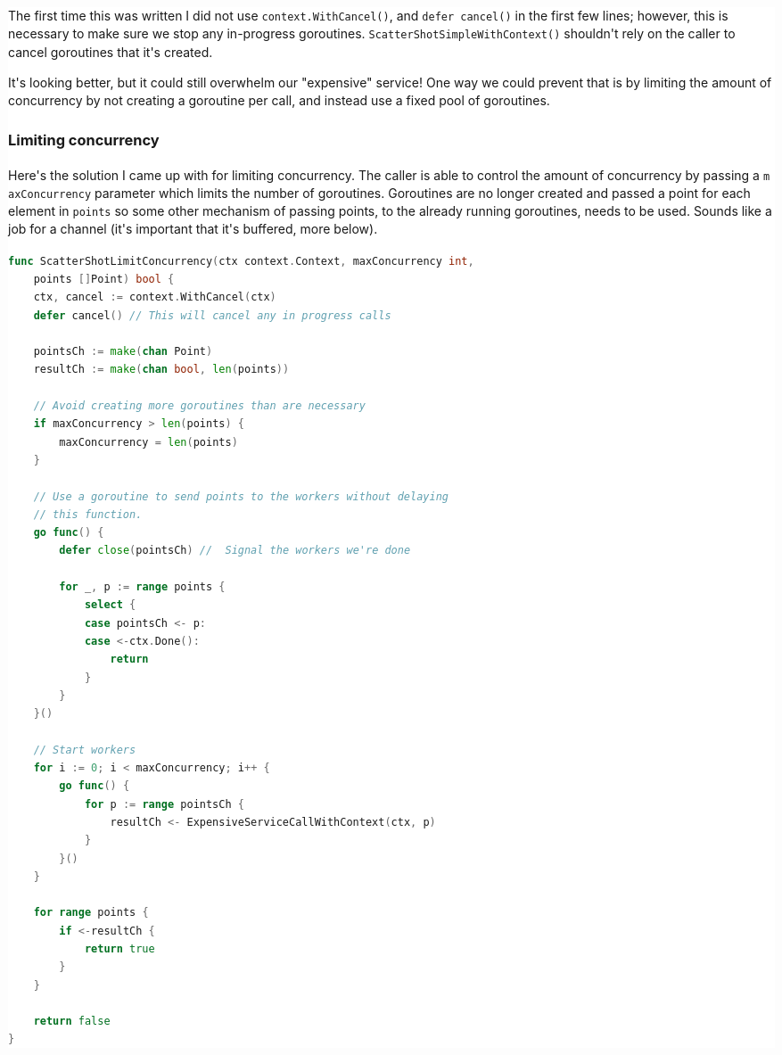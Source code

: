 The first time this was written I did not use `context.WithCancel()`, and `defer cancel()` in the
first few lines; however, this is necessary to make sure we stop any in-progress goroutines.
`ScatterShotSimpleWithContext()` shouldn't rely on the caller to cancel goroutines that it's
created. 

It's looking better, but it could still overwhelm our "expensive" service! One way we could prevent
that is by limiting the amount of concurrency by not creating a goroutine per call, and instead use
a fixed pool of goroutines.

### Limiting concurrency

Here's the solution I came up with for limiting concurrency. The caller is able to control the
amount of concurrency by passing a `maxConcurrency` parameter which limits the number of goroutines.
Goroutines are no longer created and passed a point for each element in `points` so some other
mechanism of passing points, to the already running goroutines, needs to be used. Sounds like a job for a
channel (it's important that it's buffered, more below). 

```go
func ScatterShotLimitConcurrency(ctx context.Context, maxConcurrency int,
	points []Point) bool {
	ctx, cancel := context.WithCancel(ctx)
	defer cancel() // This will cancel any in progress calls

	pointsCh := make(chan Point)
	resultCh := make(chan bool, len(points))

	// Avoid creating more goroutines than are necessary
	if maxConcurrency > len(points) {
		maxConcurrency = len(points)
	}

	// Use a goroutine to send points to the workers without delaying
	// this function.
	go func() {
		defer close(pointsCh) //  Signal the workers we're done

		for _, p := range points {
			select {
			case pointsCh <- p:
			case <-ctx.Done():
				return
			}
		}
	}()

	// Start workers
	for i := 0; i < maxConcurrency; i++ {
		go func() {
			for p := range pointsCh {
				resultCh <- ExpensiveServiceCallWithContext(ctx, p)
			}
		}()
	}

	for range points {
		if <-resultCh {
			return true
		}
	}

	return false
}
```